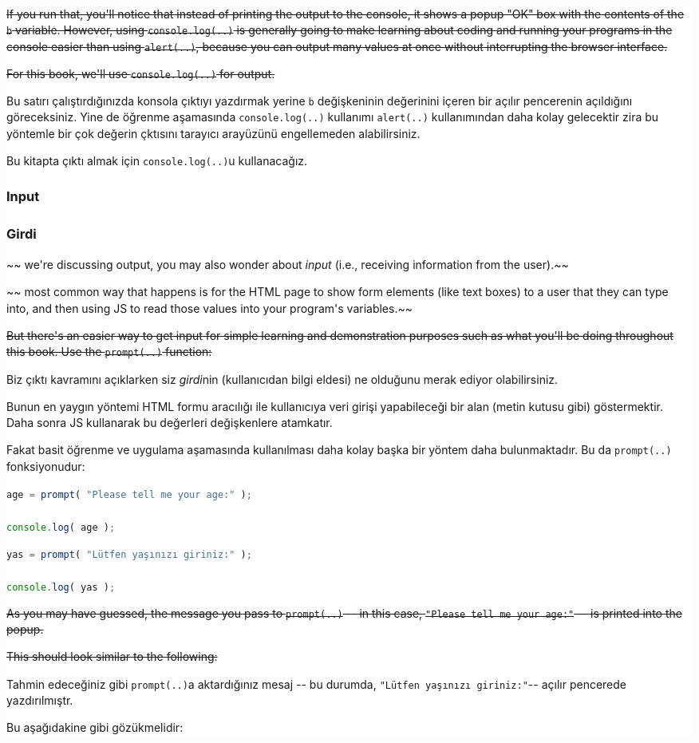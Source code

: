~~If you run that, you'll notice that instead of printing the output to the console, it shows a popup "OK" box with the contents of the `b` variable. However, using `console.log(..)` is generally going to make learning about coding and running your programs in the console easier than using `alert(..)`, because you can output many values at once without interrupting the browser interface.~~

~~For this book, we'll use `console.log(..)` for output.~~

Bu satırı çalıştırdığınızda konsola çıktıyı yazdırmak yerine `b` değişkeninin değerinini içeren bir açılır pencerenin açıldığını göreceksiniz. Yine de öğrenme aşamasında `console.log(..)` kullanımı `alert(..)` kullanımından daha kolay gelecektir zira bu yöntemle bir çok değerin çktısını tarayıcı arayüzünü engellemeden alabilirsiniz.

Bu kitapta çıktı almak için `console.log(..)`u kullanacağız.

### Input

### Girdi

~~ we're discussing output, you may also wonder about *input* (i.e., receiving information from the user).~~

~~ most common way that happens is for the HTML page to show form elements (like text boxes) to a user that they can type into, and then using JS to read those values into your program's variables.~~

~~But there's an easier way to get input for simple learning and demonstration purposes such as what you'll be doing throughout this book. Use the `prompt(..)` function:~~

Biz çıktı kavramını açıklarken siz *girdi*nin (kullanıcıdan bilgi eldesi) ne olduğunu merak ediyor olabilirsiniz.

Bunun en yaygın yöntemi HTML formu aracılığı ile kullanıcıya veri girişi yapabileceği bir alan (metin kutusu gibi) göstermektir. Daha sonra JS kullanarak bu değerleri değişkenlere atamkatır.

Fakat basit öğrenme ve uygulama aşamasında kullanılması daha kolay başka bir yöntem daha bulunmaktadır. Bu da `prompt(..)` fonksiyonudur:


```js
age = prompt( "Please tell me your age:" );

console.log( age );
```

```js
yas = prompt( "Lütfen yaşınızı giriniz:" );

console.log( yas );
```

~~As you may have guessed, the message you pass to `prompt(..)` -- in this case, `"Please tell me your age:"` -- is printed into the popup.~~

~~This should look similar to the following:~~

Tahmin edeceğiniz gibi `prompt(..)`a aktardığınız mesaj -- bu durumda, `"Lütfen yaşınızı giriniz:"`-- açılır pencerede yazdırılmıştr.

Bu aşağıdakine gibi gözükmelidir:
